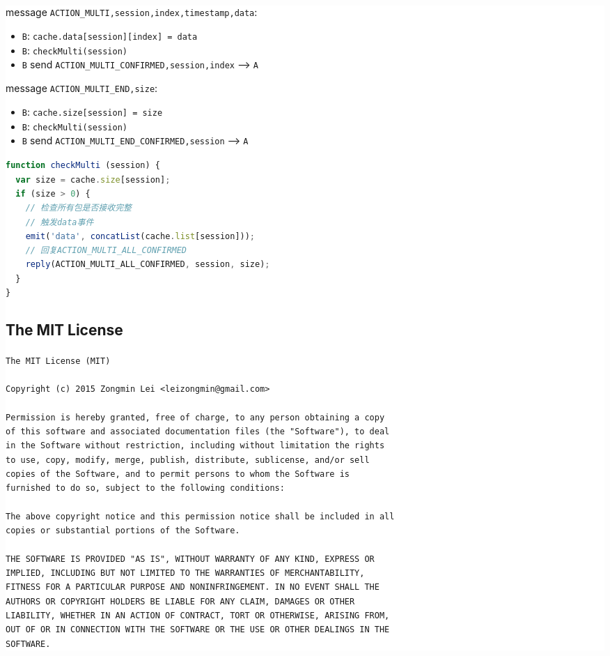 message `ACTION_MULTI,session,index,timestamp,data`:

+ `B`: `cache.data[session][index] = data`
+ `B`: `checkMulti(session)`
+ `B` send `ACTION_MULTI_CONFIRMED,session,index` --> `A`

message `ACTION_MULTI_END,size`:

+ `B`: `cache.size[session] = size`
+ `B`: `checkMulti(session)`
+ `B` send `ACTION_MULTI_END_CONFIRMED,session` --> `A`

```javascript
function checkMulti (session) {
  var size = cache.size[session];
  if (size > 0) {
    // 检查所有包是否接收完整
    // 触发data事件
    emit('data', concatList(cache.list[session]));
    // 回复ACTION_MULTI_ALL_CONFIRMED
    reply(ACTION_MULTI_ALL_CONFIRMED, session, size);
  }
}
```


## The MIT License

```
The MIT License (MIT)

Copyright (c) 2015 Zongmin Lei <leizongmin@gmail.com>

Permission is hereby granted, free of charge, to any person obtaining a copy
of this software and associated documentation files (the "Software"), to deal
in the Software without restriction, including without limitation the rights
to use, copy, modify, merge, publish, distribute, sublicense, and/or sell
copies of the Software, and to permit persons to whom the Software is
furnished to do so, subject to the following conditions:

The above copyright notice and this permission notice shall be included in all
copies or substantial portions of the Software.

THE SOFTWARE IS PROVIDED "AS IS", WITHOUT WARRANTY OF ANY KIND, EXPRESS OR
IMPLIED, INCLUDING BUT NOT LIMITED TO THE WARRANTIES OF MERCHANTABILITY,
FITNESS FOR A PARTICULAR PURPOSE AND NONINFRINGEMENT. IN NO EVENT SHALL THE
AUTHORS OR COPYRIGHT HOLDERS BE LIABLE FOR ANY CLAIM, DAMAGES OR OTHER
LIABILITY, WHETHER IN AN ACTION OF CONTRACT, TORT OR OTHERWISE, ARISING FROM,
OUT OF OR IN CONNECTION WITH THE SOFTWARE OR THE USE OR OTHER DEALINGS IN THE
SOFTWARE.
```
